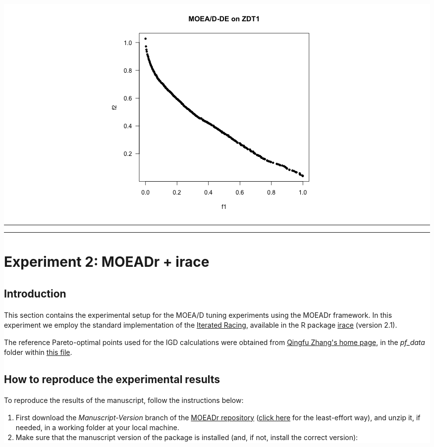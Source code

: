 <img src="figure/unnamed-chunk-9-1.png" title="plot of chunk unnamed-chunk-9" alt="plot of chunk unnamed-chunk-9" style="display: block; margin: auto;" />

***
***

# Experiment 2: MOEADr + irace

## Introduction
This section contains the experimental setup for the MOEA/D tuning experiments using the MOEADr framework. In this experiment we employ the standard implementation of the [Iterated Racing](http://iridia.ulb.ac.be/irace/), available in the R package [irace](https://cran.r-project.org/web/packages/irace/index.html) (version 2.1).

The reference Pareto-optimal points used for the IGD calculations were obtained from [Qingfu Zhang's home page](http://dces.essex.ac.uk/staff/qzhang/moeacompetition09.htm), in the *pf_data* folder within [this file](http://dces.essex.ac.uk/staff/qzhang/MOEAcompetition/testproblemsourcecode0904.rar).

## How to reproduce the experimental results
To reproduce the results of the manuscript, follow the instructions below:

1. First download the _Manuscript-Version_ branch of the [MOEADr repository](https://github.com/fcampelo/MOEADr/tree/Manuscript-Version) ([click here](https://github.com/fcampelo/MOEADr/archive/Manuscript-Version.zip) for the least-effort way), and unzip it, if needed, in a working folder at your local machine.  
2. Make sure that the manuscript version of the package is installed (and, if not, install the correct version):
